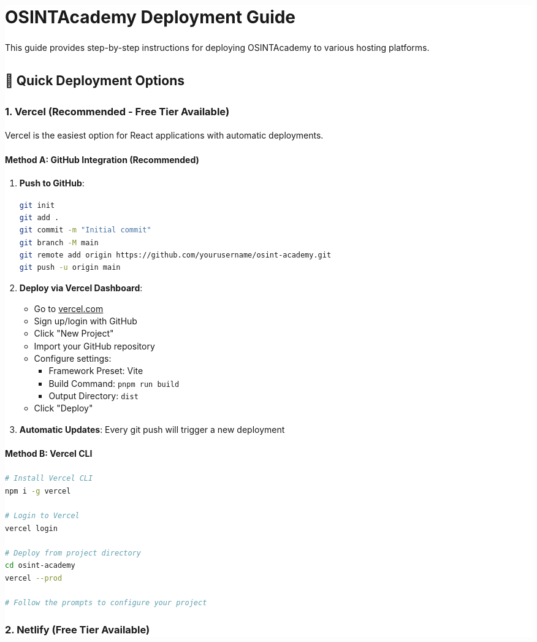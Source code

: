 # OSINTAcademy Deployment Guide

This guide provides step-by-step instructions for deploying OSINTAcademy to various hosting platforms.

## 🚀 Quick Deployment Options

### 1. Vercel (Recommended - Free Tier Available)

Vercel is the easiest option for React applications with automatic deployments.

#### Method A: GitHub Integration (Recommended)
1. **Push to GitHub**:
   ```bash
   git init
   git add .
   git commit -m "Initial commit"
   git branch -M main
   git remote add origin https://github.com/yourusername/osint-academy.git
   git push -u origin main
   ```

2. **Deploy via Vercel Dashboard**:
   - Go to [vercel.com](https://vercel.com)
   - Sign up/login with GitHub
   - Click "New Project"
   - Import your GitHub repository
   - Configure settings:
     - Framework Preset: Vite
     - Build Command: `pnpm run build`
     - Output Directory: `dist`
   - Click "Deploy"

3. **Automatic Updates**: Every git push will trigger a new deployment

#### Method B: Vercel CLI
```bash
# Install Vercel CLI
npm i -g vercel

# Login to Vercel
vercel login

# Deploy from project directory
cd osint-academy
vercel --prod

# Follow the prompts to configure your project
```

### 2. Netlify (Free Tier Available)

